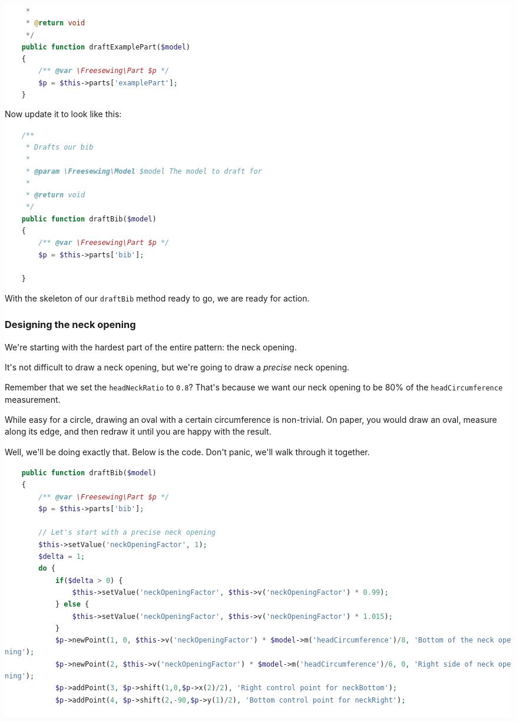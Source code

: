 ```php
     *
     * @return void
     */
    public function draftExamplePart($model)
    {
        /** @var \Freesewing\Part $p */
        $p = $this->parts['examplePart'];
    }
```

Now update it to look like this:

```php
    /**
     * Drafts our bib
     *
     * @param \Freesewing\Model $model The model to draft for
     *
     * @return void
     */
    public function draftBib($model)
    {
        /** @var \Freesewing\Part $p */
        $p = $this->parts['bib'];
    
    }
```

With the skeleton of our `draftBib` method ready to go, we are ready for action.

### Designing the neck opening

We're starting with the hardest part of the entire pattern: the neck opening.

It's not difficult to draw a neck opening, but we're going to draw a _precise_ neck opening.

Remember that we set the `headNeckRatio` to `0.8`? That's because we want our neck opening to be
80% of the `headCircumference` measurement. 

While easy for a circle, drawing an oval with a certain circumference is non-trivial. 
On paper, you would draw an oval,
measure along its edge, and then redraw it until you are happy with the result.

Well, we'll be doing exactly that. Below is the code. Don't panic, we'll walk through it together.

```php
    public function draftBib($model)
    {
        /** @var \Freesewing\Part $p */
        $p = $this->parts['bib'];
        
        // Let's start with a precise neck opening
        $this->setValue('neckOpeningFactor', 1);
        $delta = 1;
        do {
            if($delta > 0) {
                $this->setValue('neckOpeningFactor', $this->v('neckOpeningFactor') * 0.99);
            } else {
                $this->setValue('neckOpeningFactor', $this->v('neckOpeningFactor') * 1.015);
            }
            $p->newPoint(1, 0, $this->v('neckOpeningFactor') * $model->m('headCircumference')/8, 'Bottom of the neck opening');
            $p->newPoint(2, $this->v('neckOpeningFactor') * $model->m('headCircumference')/6, 0, 'Right side of neck opening');
            $p->addPoint(3, $p->shift(1,0,$p->x(2)/2), 'Right control point for neckBottom');
            $p->addPoint(4, $p->shift(2,-90,$p->y(1)/2), 'Bottom control point for neckRight');
            
```